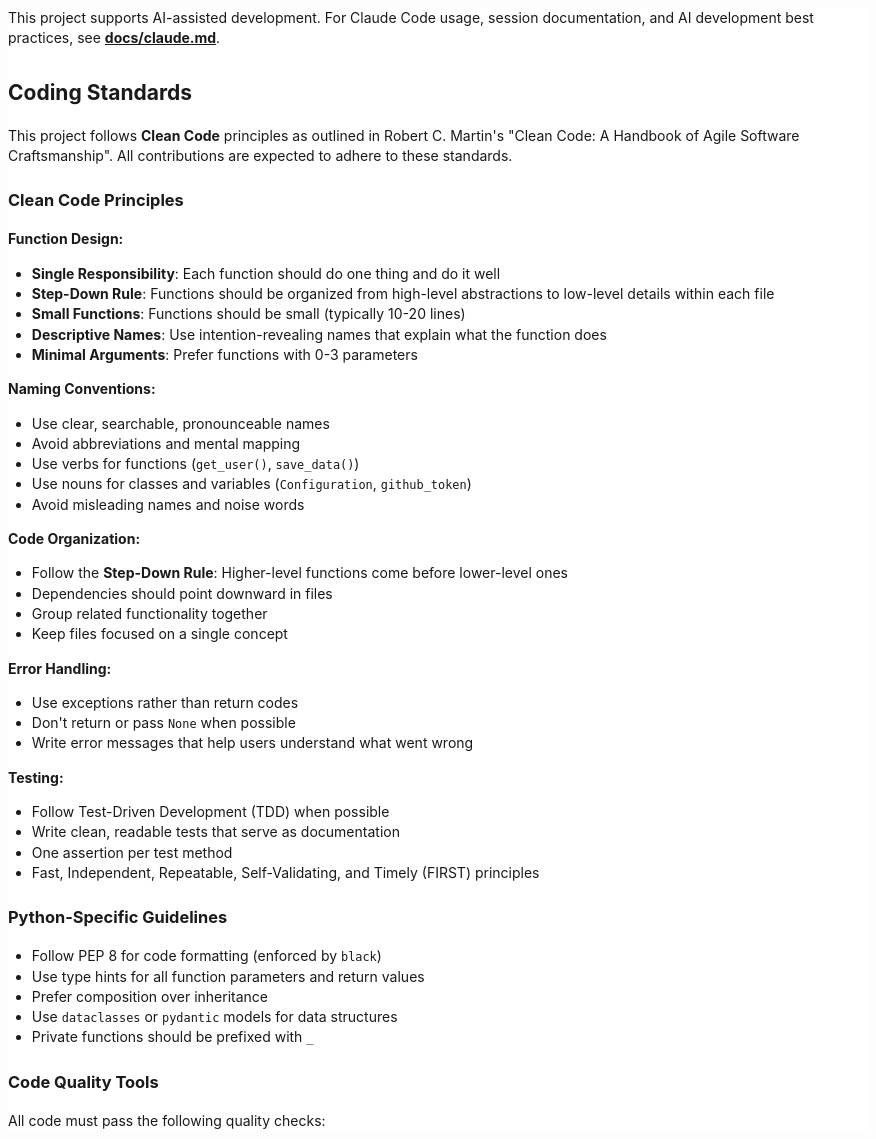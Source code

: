 This project supports AI-assisted development. For Claude Code usage, session documentation, and AI development best practices, see **[docs/claude.md](docs/claude.md)**.

## Coding Standards

This project follows **Clean Code** principles as outlined in Robert C. Martin's "Clean Code: A Handbook of Agile Software Craftsmanship". All contributions are expected to adhere to these standards.

### Clean Code Principles

**Function Design:**
- **Single Responsibility**: Each function should do one thing and do it well
- **Step-Down Rule**: Functions should be organized from high-level abstractions to low-level details within each file
- **Small Functions**: Functions should be small (typically 10-20 lines)
- **Descriptive Names**: Use intention-revealing names that explain what the function does
- **Minimal Arguments**: Prefer functions with 0-3 parameters

**Naming Conventions:**
- Use clear, searchable, pronounceable names
- Avoid abbreviations and mental mapping
- Use verbs for functions (`get_user()`, `save_data()`)
- Use nouns for classes and variables (`Configuration`, `github_token`)
- Avoid misleading names and noise words

**Code Organization:**
- Follow the **Step-Down Rule**: Higher-level functions come before lower-level ones
- Dependencies should point downward in files
- Group related functionality together
- Keep files focused on a single concept

**Error Handling:**
- Use exceptions rather than return codes
- Don't return or pass `None` when possible
- Write error messages that help users understand what went wrong

**Testing:**
- Follow Test-Driven Development (TDD) when possible
- Write clean, readable tests that serve as documentation
- One assertion per test method
- Fast, Independent, Repeatable, Self-Validating, and Timely (FIRST) principles

### Python-Specific Guidelines

- Follow PEP 8 for code formatting (enforced by `black`)
- Use type hints for all function parameters and return values
- Prefer composition over inheritance
- Use `dataclasses` or `pydantic` models for data structures
- Private functions should be prefixed with `_`

### Code Quality Tools

All code must pass the following quality checks:
